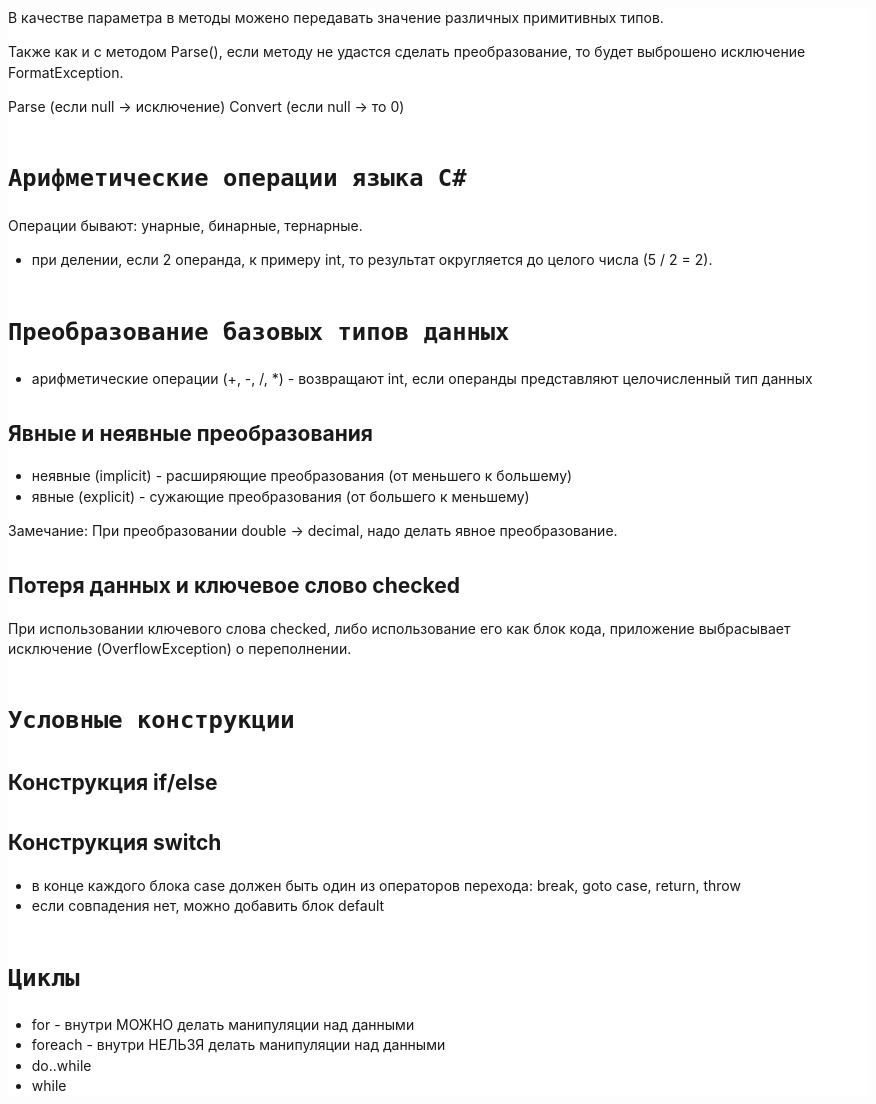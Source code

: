 В качестве параметра в методы можено передавать значение различных примитивных типов.

Также как и с методом Parse(), если методу не удастся сделать преобразование, то будет выброшено исключение FormatException. 

Parse (если null -> исключение)
Convert (если null -> то 0)

# **`Арифметические операции языка C#`**

Операции бывают: унарные, бинарные, тернарные.

- при делении, если 2 операнда, к примеру int, то результат округляется до целого числа (5 / 2 = 2).

# **`Преобразование базовых типов данных`**

- арифметические операции (+, -, /, *) - возвращают int, если операнды представляют целочисленный тип данных

## **Явные и неявные преобразования**

- неявные (implicit) - расширяющие преобразования (от меньшего к большему)
- явные (explicit) - сужающие преобразования (от большего к меньшему)

Замечание: При преобразовании double -> decimal, надо делать явное преобразование.

## **Потеря данных и ключевое слово checked**

При использовании ключевого слова checked, либо использование его как блок кода, приложение выбрасывает исключение (OverflowException) о переполнении.

# **`Условные конструкции`**

## **Конструкция if/else**

## **Конструкция switch**

- в конце каждого блока case должен быть один из операторов перехода: break, goto case, return, throw
- если совпадения нет, можно добавить блок default

# **`Циклы`**

- for - внутри МОЖНО делать манипуляции над данными
- foreach - внутри НЕЛЬЗЯ делать манипуляции над данными
- do..while
- while
